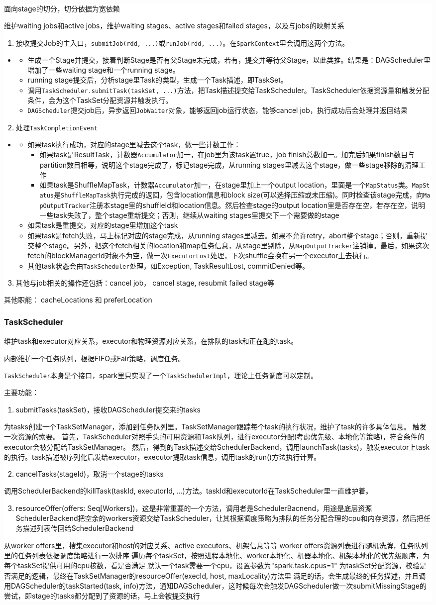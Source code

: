 面向stage的切分，切分依据为宽依赖

维护waiting jobs和active jobs，维护waiting stages、active stages和failed stages，以及与jobs的映射关系

1. 接收提交Job的主入口，`submitJob(rdd, ...)`或`runJob(rdd, ...)`。在`SparkContext`里会调用这两个方法。 

- - 生成一个Stage并提交，接着判断Stage是否有父Stage未完成，若有，提交并等待父Stage，以此类推。结果是：DAGScheduler里增加了一些waiting stage和一个running stage。
  - running stage提交后，分析stage里Task的类型，生成一个Task描述，即TaskSet。
  - 调用`TaskScheduler.submitTask(taskSet, ...)`方法，把Task描述提交给TaskScheduler。TaskScheduler依据资源量和触发分配条件，会为这个TaskSet分配资源并触发执行。
  - `DAGScheduler`提交job后，异步返回`JobWaiter`对象，能够返回job运行状态，能够cancel job，执行成功后会处理并返回结果

2. 处理`TaskCompletionEvent` 

- - 如果task执行成功，对应的stage里减去这个task，做一些计数工作： 
    - 如果task是ResultTask，计数器`Accumulator`加一，在job里为该task置true，job finish总数加一。加完后如果finish数目与partition数目相等，说明这个stage完成了，标记stage完成，从running stages里减去这个stage，做一些stage移除的清理工作
    - 如果task是ShuffleMapTask，计数器`Accumulator`加一，在stage里加上一个output location，里面是一个`MapStatus`类。`MapStatus`是`ShuffleMapTask`执行完成的返回，包含location信息和block size(可以选择压缩或未压缩)。同时检查该stage完成，向`MapOutputTracker`注册本stage里的shuffleId和location信息。然后检查stage的output location里是否存在空，若存在空，说明一些task失败了，整个stage重新提交；否则，继续从waiting stages里提交下一个需要做的stage
  - 如果task是重提交，对应的stage里增加这个task
  - 如果task是fetch失败，马上标记对应的stage完成，从running stages里减去。如果不允许retry，abort整个stage；否则，重新提交整个stage。另外，把这个fetch相关的location和map任务信息，从stage里剔除，从`MapOutputTracker`注销掉。最后，如果这次fetch的blockManagerId对象不为空，做一次`ExecutorLost`处理，下次shuffle会换在另一个executor上去执行。
  - 其他task状态会由`TaskScheduler`处理，如Exception, TaskResultLost, commitDenied等。

3. 其他与job相关的操作还包括：cancel job， cancel stage, resubmit failed stage等

其他职能： cacheLocations 和 preferLocation

### TaskScheduler

维护task和executor对应关系，executor和物理资源对应关系，在排队的task和正在跑的task。

内部维护一个任务队列，根据FIFO或Fair策略，调度任务。

`TaskScheduler`本身是个接口，spark里只实现了一个`TaskSchedulerImpl`，理论上任务调度可以定制。

主要功能：

1. submitTasks(taskSet)，接收DAGScheduler提交来的tasks 

为tasks创建一个TaskSetManager，添加到任务队列里。TaskSetManager跟踪每个task的执行状况，维护了task的许多具体信息。
触发一次资源的索要。 
首先，TaskScheduler对照手头的可用资源和Task队列，进行executor分配(考虑优先级、本地化等策略)，符合条件的executor会被分配给TaskSetManager。
然后，得到的Task描述交给SchedulerBackend，调用launchTask(tasks)，触发executor上task的执行。task描述被序列化后发给executor，executor提取task信息，调用task的run()方法执行计算。

2. cancelTasks(stageId)，取消一个stage的tasks 

调用SchedulerBackend的killTask(taskId, executorId, ...)方法。taskId和executorId在TaskScheduler里一直维护着。

3. resourceOffer(offers: Seq[Workers])，这是非常重要的一个方法，调用者是SchedulerBacnend，用途是底层资源SchedulerBackend把空余的workers资源交给TaskScheduler，让其根据调度策略为排队的任务分配合理的cpu和内存资源，然后把任务描述列表传回给SchedulerBackend 

从worker offers里，搜集executor和host的对应关系、active executors、机架信息等等
worker offers资源列表进行随机洗牌，任务队列里的任务列表依据调度策略进行一次排序
遍历每个taskSet，按照进程本地化、worker本地化、机器本地化、机架本地化的优先级顺序，为每个taskSet提供可用的cpu核数，看是否满足 
默认一个task需要一个cpu，设置参数为"spark.task.cpus=1"
为taskSet分配资源，校验是否满足的逻辑，最终在TaskSetManager的resourceOffer(execId, host, maxLocality)方法里
满足的话，会生成最终的任务描述，并且调用DAGScheduler的taskStarted(task, info)方法，通知DAGScheduler，这时候每次会触发DAGScheduler做一次submitMissingStage的尝试，即stage的tasks都分配到了资源的话，马上会被提交执行
